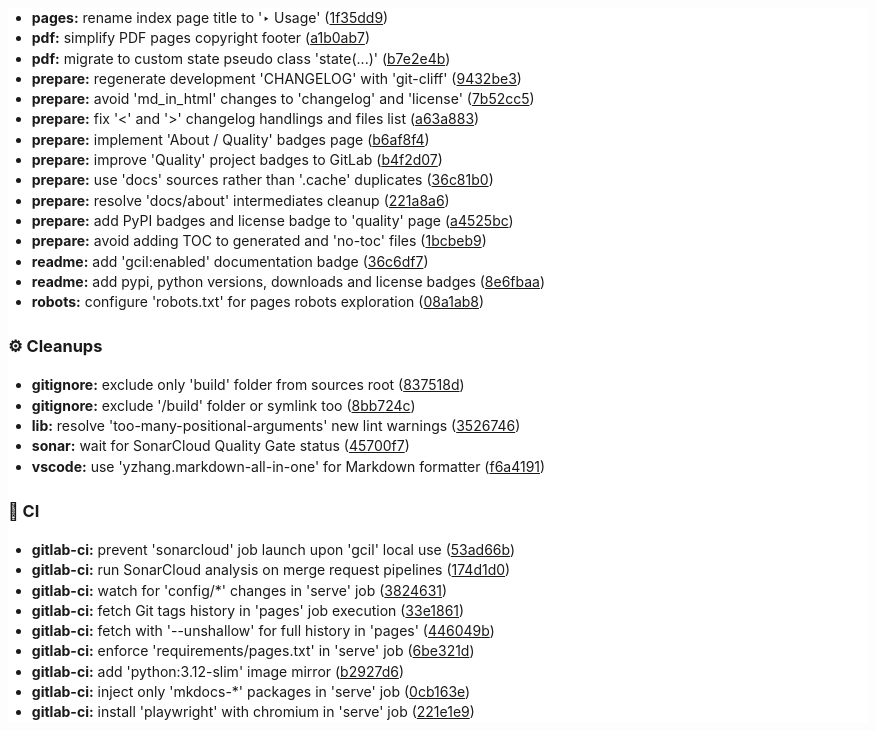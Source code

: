 - **pages:** rename index page title to '‣ Usage' ([1f35dd9](https://gitlab.com/RadianDevCore/tools/pexpect-executor/commit/1f35dd97482c2ce779322f92182a19234ade8277))
- **pdf:** simplify PDF pages copyright footer ([a1b0ab7](https://gitlab.com/RadianDevCore/tools/pexpect-executor/commit/a1b0ab7ed6fe1e9d85bc6e7a2b5d4d8fa58b528c))
- **pdf:** migrate to custom state pseudo class 'state(...)' ([b7e2e4b](https://gitlab.com/RadianDevCore/tools/pexpect-executor/commit/b7e2e4bd520e41367b79d6dd02c71092915888dc))
- **prepare:** regenerate development 'CHANGELOG' with 'git-cliff' ([9432be3](https://gitlab.com/RadianDevCore/tools/pexpect-executor/commit/9432be3bf344708e1eedcc3e294663dab8770823))
- **prepare:** avoid 'md_in_html' changes to 'changelog' and 'license' ([7b52cc5](https://gitlab.com/RadianDevCore/tools/pexpect-executor/commit/7b52cc5f6244fc0452eda46865fb85103e989eb2))
- **prepare:** fix '<' and '>' changelog handlings and files list ([a63a883](https://gitlab.com/RadianDevCore/tools/pexpect-executor/commit/a63a883f5618056fdf5a3a0fc423fffc16580518))
- **prepare:** implement 'About / Quality' badges page ([b6af8f4](https://gitlab.com/RadianDevCore/tools/pexpect-executor/commit/b6af8f4f4b0299780386d5ffc1b0c85d6feee884))
- **prepare:** improve 'Quality' project badges to GitLab ([b4f2d07](https://gitlab.com/RadianDevCore/tools/pexpect-executor/commit/b4f2d07c81b0a4dc37aa5bcb55b475cd6ee78334))
- **prepare:** use 'docs' sources rather than '.cache' duplicates ([36c81b0](https://gitlab.com/RadianDevCore/tools/pexpect-executor/commit/36c81b03db371f574983f92b6723dd7afeae356c))
- **prepare:** resolve 'docs/about' intermediates cleanup ([221a8a6](https://gitlab.com/RadianDevCore/tools/pexpect-executor/commit/221a8a671f1d21d213dc3cbb8a48bef4ec880839))
- **prepare:** add PyPI badges and license badge to 'quality' page ([a4525bc](https://gitlab.com/RadianDevCore/tools/pexpect-executor/commit/a4525bc2cc09208bec7c33464dcf1fce8dcf09f0))
- **prepare:** avoid adding TOC to generated and 'no-toc' files ([1bcbeb9](https://gitlab.com/RadianDevCore/tools/pexpect-executor/commit/1bcbeb9dca3af48ffd097c517c59a78f3839c8db))
- **readme:** add 'gcil:enabled' documentation badge ([36c6df7](https://gitlab.com/RadianDevCore/tools/pexpect-executor/commit/36c6df76bc0e60c963a234a52e9c16ebb5189a28))
- **readme:** add pypi, python versions, downloads and license badges ([8e6fbaa](https://gitlab.com/RadianDevCore/tools/pexpect-executor/commit/8e6fbaaf98172c3533201cd0e07f30cf548bd569))
- **robots:** configure 'robots.txt' for pages robots exploration ([08a1ab8](https://gitlab.com/RadianDevCore/tools/pexpect-executor/commit/08a1ab83158c8abb1f000aa890e92e55f1b11683))

### ⚙️ Cleanups

- **gitignore:** exclude only 'build' folder from sources root ([837518d](https://gitlab.com/RadianDevCore/tools/pexpect-executor/commit/837518da6bb04697007bc0062b467933cc5de83c))
- **gitignore:** exclude '/build' folder or symlink too ([8bb724c](https://gitlab.com/RadianDevCore/tools/pexpect-executor/commit/8bb724cfe03a57ae21601f9f7b269aab4abe670e))
- **lib:** resolve 'too-many-positional-arguments' new lint warnings ([3526746](https://gitlab.com/RadianDevCore/tools/pexpect-executor/commit/3526746ee424db3062481c4ba4f722c0d8f03898))
- **sonar:** wait for SonarCloud Quality Gate status ([45700f7](https://gitlab.com/RadianDevCore/tools/pexpect-executor/commit/45700f7f7e86c08ab5e42043078bade56727b321))
- **vscode:** use 'yzhang.markdown-all-in-one' for Markdown formatter ([f6a4191](https://gitlab.com/RadianDevCore/tools/pexpect-executor/commit/f6a4191fdeab50b813f84d532698a685040a9cdc))

### 🚀 CI

- **gitlab-ci:** prevent 'sonarcloud' job launch upon 'gcil' local use ([53ad66b](https://gitlab.com/RadianDevCore/tools/pexpect-executor/commit/53ad66bf4192cbfce98f41c2ba348023ec439818))
- **gitlab-ci:** run SonarCloud analysis on merge request pipelines ([174d1d0](https://gitlab.com/RadianDevCore/tools/pexpect-executor/commit/174d1d00904395d8c379f86f2a32186045b49ed5))
- **gitlab-ci:** watch for 'config/*' changes in 'serve' job ([3824631](https://gitlab.com/RadianDevCore/tools/pexpect-executor/commit/3824631e104e5cf660ae0a310379ecece8eb73bb))
- **gitlab-ci:** fetch Git tags history in 'pages' job execution ([33e1861](https://gitlab.com/RadianDevCore/tools/pexpect-executor/commit/33e186110026473eb4654ed1da5ce3b6e37aa5ed))
- **gitlab-ci:** fetch with '--unshallow' for full history in 'pages' ([446049b](https://gitlab.com/RadianDevCore/tools/pexpect-executor/commit/446049b91d24dadf47d7500726a41870c4ee55c8))
- **gitlab-ci:** enforce 'requirements/pages.txt' in 'serve' job ([6be321d](https://gitlab.com/RadianDevCore/tools/pexpect-executor/commit/6be321d1840fbc20924a17a5ff48f3d6b35d0964))
- **gitlab-ci:** add 'python:3.12-slim' image mirror ([b2927d6](https://gitlab.com/RadianDevCore/tools/pexpect-executor/commit/b2927d690c0ffe74d24e7a008ae516dd0f68245b))
- **gitlab-ci:** inject only 'mkdocs-*' packages in 'serve' job ([0cb163e](https://gitlab.com/RadianDevCore/tools/pexpect-executor/commit/0cb163e10cc08ef6495f751ef96887514f9feeae))
- **gitlab-ci:** install 'playwright' with chromium in 'serve' job ([221e1e9](https://gitlab.com/RadianDevCore/tools/pexpect-executor/commit/221e1e9814004966e912e9910e60946520b5002a))